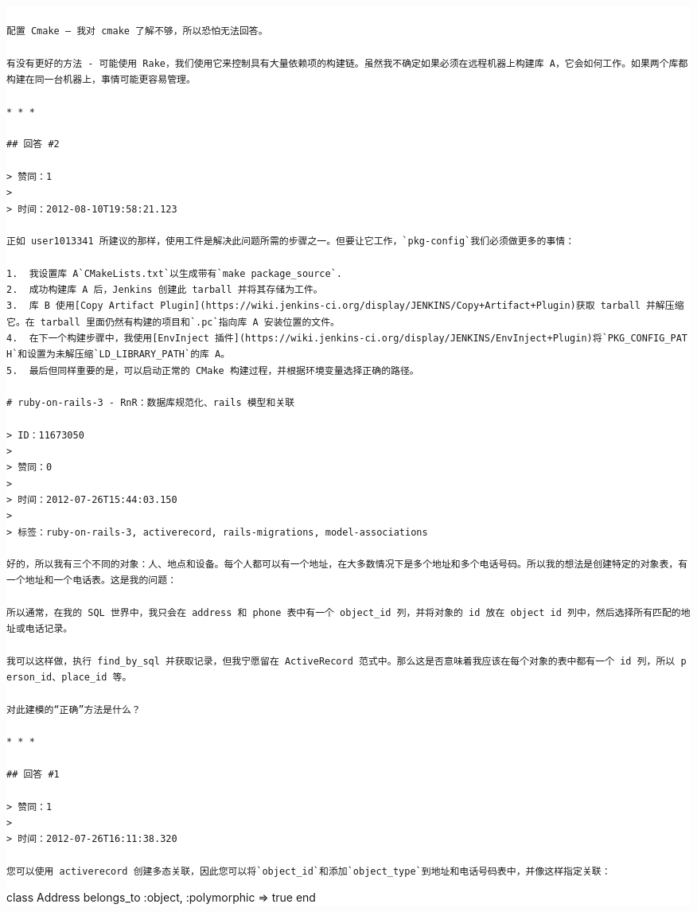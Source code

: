 ```

配置 Cmake – 我对 cmake 了解不够，所以恐怕无法回答。

有没有更好的方法 - 可能使用 Rake，我们使用它来控制具有大量依赖项的构建链。虽然我不确定如果必须在远程机器上构建库 A，它会如何工作。如果两个库都构建在同一台机器上，事情可能更容易管理。

* * *

## 回答 #2

> 赞同：1
> 
> 时间：2012-08-10T19:58:21.123

正如 user1013341 所建议的那样，使用工件是解决此问题所需的步骤之一。但要让它工作，`pkg-config`我们必须做更多的事情：

1.  我设置库 A`CMakeLists.txt`以生成带有`make package_source`.
2.  成功构建库 A 后，Jenkins 创建此 tarball 并将其存储为工件。
3.  库 B 使用[Copy Artifact Plugin](https://wiki.jenkins-ci.org/display/JENKINS/Copy+Artifact+Plugin)获取 tarball 并解压缩它。在 tarball 里面仍然有构建的项目和`.pc`指向库 A 安装位置的文件。
4.  在下一个构建步骤中，我使用[EnvInject 插件](https://wiki.jenkins-ci.org/display/JENKINS/EnvInject+Plugin)将`PKG_CONFIG_PATH`和设置为未解压缩`LD_LIBRARY_PATH`的库 A。
5.  最后但同样重要的是，可以启动正常的 CMake 构建过程，并根据环境变量选择正确的路径。

# ruby-on-rails-3 - RnR：数据库规范化、rails 模型和关联

> ID：11673050
> 
> 赞同：0
> 
> 时间：2012-07-26T15:44:03.150
> 
> 标签：ruby-on-rails-3, activerecord, rails-migrations, model-associations

好的，所以我有三个不同的对象：人、地点和设备。每个人都可以有一个地址，在大多数情况下是多个地址和多个电话号码。所以我的想法是创建特定的对象表，有一个地址和一个电话表。这是我的问题：

所以通常，在我的 SQL 世界中，我只会在 address 和 phone 表中有一个 object_id 列，并将对象的 id 放在 object id 列中，然后选择所有匹配的地址或电话记录。

我可以这样做，执行 find_by_sql 并获取记录，但我宁愿留在 ActiveRecord 范式中。那么这是否意味着我应该在每个对象的表中都有一个 id 列，所以 person_id、place_id 等。

对此建模的“正确”方法是什么？

* * *

## 回答 #1

> 赞同：1
> 
> 时间：2012-07-26T16:11:38.320

您可以使用 activerecord 创建多态关联，因此您可以将`object_id`和添加`object_type`到地址和电话号码表中，并像这样指定关联：

```
class Address
  belongs_to :object, :polymorphic => true
end
